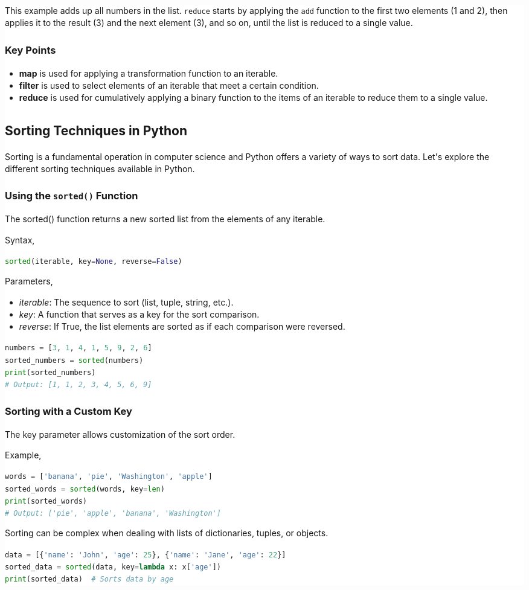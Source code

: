 This example adds up all numbers in the list. `reduce` starts by applying the `add` function to the first two elements (1 and 2), then applies it to the result (3) and the next element (3), and so on, until the list is reduced to a single value.

### **Key Points**

- **map** is used for applying a transformation function to an iterable.
- **filter** is used to select elements of an iterable that meet a certain condition.
- **reduce** is used for cumulatively applying a binary function to the items of an iterable to reduce them to a single value.

## **Sorting Techniques in Python**

Sorting is a fundamental operation in computer science and Python offers a variety of ways to sort data. Let's explore the different sorting techniques available in Python.

### **Using the `sorted()` Function**

The sorted() function returns a new sorted list from the elements of any iterable.

Syntax,

```py linenums="1"
sorted(iterable, key=None, reverse=False)
```

Parameters,

- *iterable*: The sequence to sort (list, tuple, string, etc.).
- *key*: A function that serves as a key for the sort comparison.
- *reverse*: If True, the list elements are sorted as if each comparison were reversed.

```py linenums="1"
numbers = [3, 1, 4, 1, 5, 9, 2, 6]
sorted_numbers = sorted(numbers)
print(sorted_numbers)
# Output: [1, 1, 2, 3, 4, 5, 6, 9]
```

### **Sorting with a Custom Key**

The key parameter allows customization of the sort order.

Example,

```py linenums="1"
words = ['banana', 'pie', 'Washington', 'apple']
sorted_words = sorted(words, key=len)
print(sorted_words) 
# Output: ['pie', 'apple', 'banana', 'Washington']
```

Sorting can be complex when dealing with lists of dictionaries, tuples, or objects.

```py linenums="1"
data = [{'name': 'John', 'age': 25}, {'name': 'Jane', 'age': 22}]
sorted_data = sorted(data, key=lambda x: x['age'])
print(sorted_data)  # Sorts data by age
```
